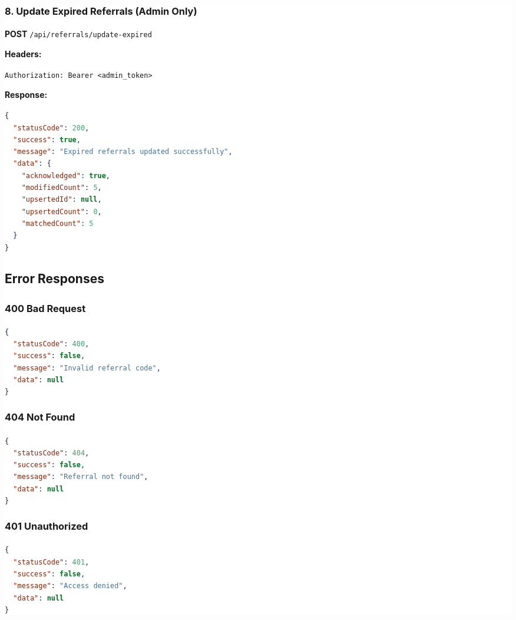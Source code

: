 ### 8. Update Expired Referrals (Admin Only)

**POST** `/api/referrals/update-expired`

**Headers:**

```
Authorization: Bearer <admin_token>
```

**Response:**

```json
{
  "statusCode": 200,
  "success": true,
  "message": "Expired referrals updated successfully",
  "data": {
    "acknowledged": true,
    "modifiedCount": 5,
    "upsertedId": null,
    "upsertedCount": 0,
    "matchedCount": 5
  }
}
```

## Error Responses

### 400 Bad Request

```json
{
  "statusCode": 400,
  "success": false,
  "message": "Invalid referral code",
  "data": null
}
```

### 404 Not Found

```json
{
  "statusCode": 404,
  "success": false,
  "message": "Referral not found",
  "data": null
}
```

### 401 Unauthorized

```json
{
  "statusCode": 401,
  "success": false,
  "message": "Access denied",
  "data": null
}
```
